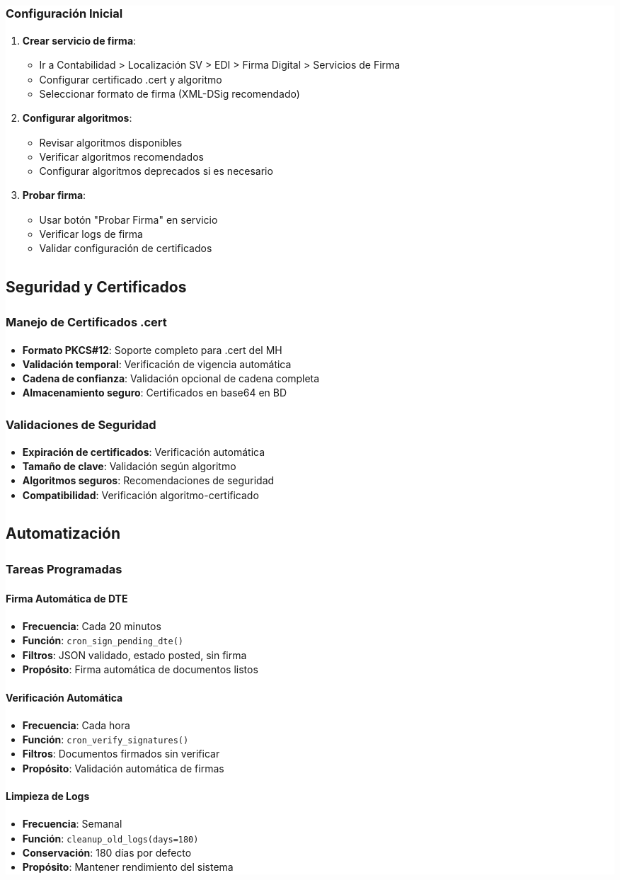 ### Configuración Inicial
1. **Crear servicio de firma**:
   - Ir a Contabilidad > Localización SV > EDI > Firma Digital > Servicios de Firma
   - Configurar certificado .cert y algoritmo
   - Seleccionar formato de firma (XML-DSig recomendado)

2. **Configurar algoritmos**:
   - Revisar algoritmos disponibles
   - Verificar algoritmos recomendados
   - Configurar algoritmos deprecados si es necesario

3. **Probar firma**:
   - Usar botón "Probar Firma" en servicio
   - Verificar logs de firma
   - Validar configuración de certificados

## Seguridad y Certificados

### Manejo de Certificados .cert
- **Formato PKCS#12**: Soporte completo para .cert del MH
- **Validación temporal**: Verificación de vigencia automática
- **Cadena de confianza**: Validación opcional de cadena completa
- **Almacenamiento seguro**: Certificados en base64 en BD

### Validaciones de Seguridad
- **Expiración de certificados**: Verificación automática
- **Tamaño de clave**: Validación según algoritmo
- **Algoritmos seguros**: Recomendaciones de seguridad
- **Compatibilidad**: Verificación algoritmo-certificado

## Automatización

### Tareas Programadas

#### Firma Automática de DTE
- **Frecuencia**: Cada 20 minutos
- **Función**: `cron_sign_pending_dte()`
- **Filtros**: JSON validado, estado posted, sin firma
- **Propósito**: Firma automática de documentos listos

#### Verificación Automática
- **Frecuencia**: Cada hora
- **Función**: `cron_verify_signatures()`
- **Filtros**: Documentos firmados sin verificar
- **Propósito**: Validación automática de firmas

#### Limpieza de Logs
- **Frecuencia**: Semanal
- **Función**: `cleanup_old_logs(days=180)`
- **Conservación**: 180 días por defecto
- **Propósito**: Mantener rendimiento del sistema
